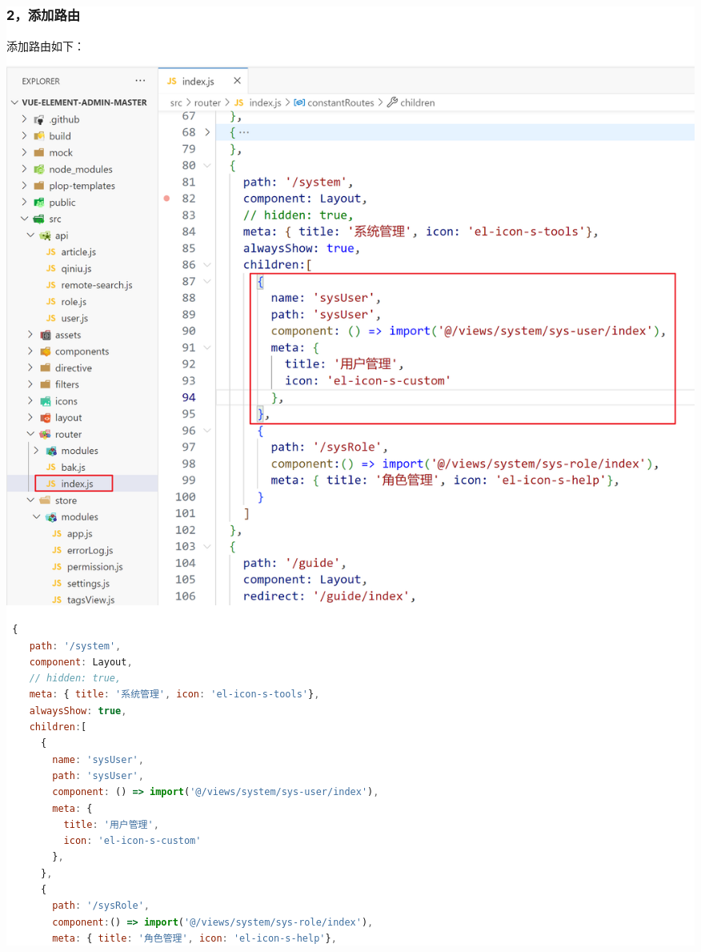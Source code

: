 

### 2，添加路由



添加路由如下：

![1705988648929](./assets/1705988648929.png)



```js
 {
    path: '/system',
    component: Layout,
    // hidden: true,
    meta: { title: '系统管理', icon: 'el-icon-s-tools'},
    alwaysShow: true,
    children:[
      {
        name: 'sysUser',
        path: 'sysUser',
        component: () => import('@/views/system/sys-user/index'),
        meta: {
          title: '用户管理',
          icon: 'el-icon-s-custom'
        },
      },
      {
        path: '/sysRole',
        component:() => import('@/views/system/sys-role/index'),
        meta: { title: '角色管理', icon: 'el-icon-s-help'},
```